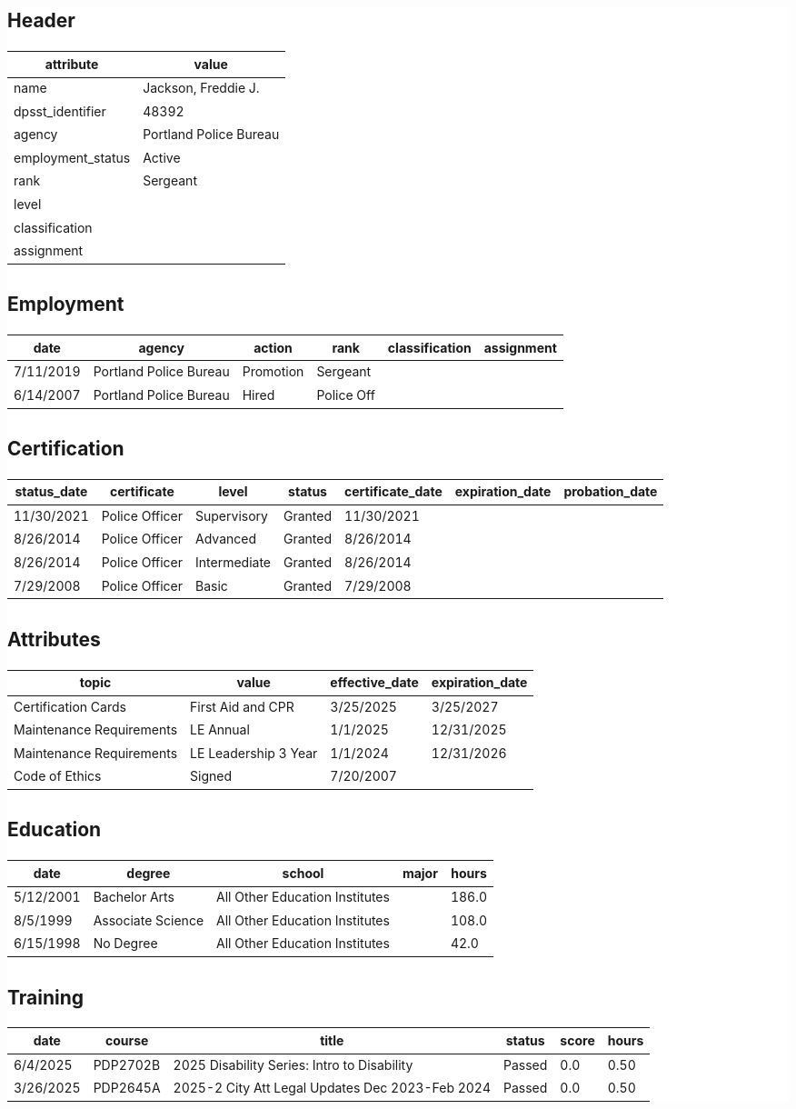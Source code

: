 ## Header
| attribute | value |
| --------- | ----- |
| name | Jackson, Freddie J. |
| dpsst_identifier | 48392 |
| agency | Portland Police Bureau |
| employment_status | Active |
| rank | Sergeant |
| level |  |
| classification |  |
| assignment |  |
## Employment
| date | agency | action | rank | classification | assignment |
| ---- | ------ | ------ | ---- | -------------- | ---------- |
| 7/11/2019 | Portland Police Bureau | Promotion | Sergeant |  |  |
| 6/14/2007 | Portland Police Bureau | Hired | Police Off |  |  |
## Certification
| status_date | certificate | level | status | certificate_date | expiration_date | probation_date |
| ----------- | ----------- | ----- | ------ | ---------------- | --------------- | -------------- |
| 11/30/2021 | Police Officer | Supervisory | Granted | 11/30/2021 |  |  |
| 8/26/2014 | Police Officer | Advanced | Granted | 8/26/2014 |  |  |
| 8/26/2014 | Police Officer | Intermediate | Granted | 8/26/2014 |  |  |
| 7/29/2008 | Police Officer | Basic | Granted | 7/29/2008 |  |  |
## Attributes
| topic | value | effective_date | expiration_date |
| ----- | ----- | -------------- | --------------- |
| Certification Cards | First Aid and CPR | 3/25/2025 | 3/25/2027 |
| Maintenance Requirements | LE Annual | 1/1/2025 | 12/31/2025 |
| Maintenance Requirements | LE Leadership 3 Year | 1/1/2024 | 12/31/2026 |
| Code of Ethics | Signed | 7/20/2007 |  |
## Education
| date | degree | school | major | hours |
| ---- | ------ | ------ | ----- | ----- |
| 5/12/2001 | Bachelor Arts | All Other Education Institutes |  | 186.0 |
| 8/5/1999 | Associate Science | All Other Education Institutes |  | 108.0 |
| 6/15/1998 | No Degree | All Other Education Institutes |  | 42.0 |
## Training
| date | course | title | status | score | hours |
| ---- | ------ | ----- | ------ | ----- | ----- |
| 6/4/2025 | PDP2702B | 2025 Disability Series: Intro to Disability | Passed | 0.0 | 0.50 |
| 3/26/2025 | PDP2645A | 2025-2 City Att Legal Updates Dec 2023-Feb 2024 | Passed | 0.0 | 0.50 |